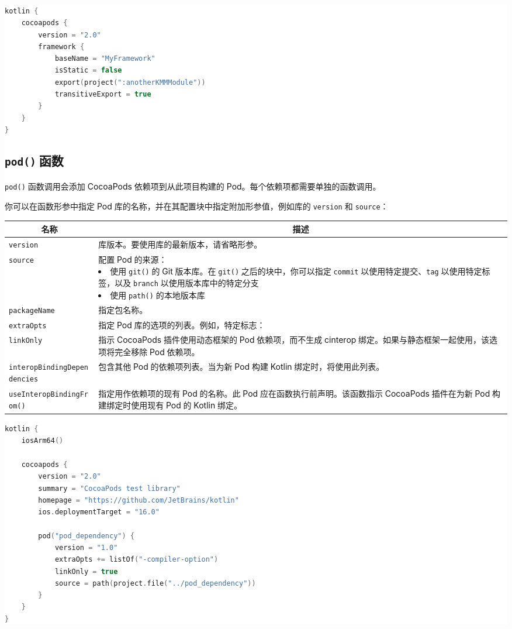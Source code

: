 ```kotlin
kotlin {
    cocoapods {
        version = "2.0"
        framework {
            baseName = "MyFramework"
            isStatic = false
            export(project(":anotherKMMModule"))
            transitiveExport = true
        }
    }
}
```

## `pod()` 函数

`pod()` 函数调用会添加 CocoaPods 依赖项到从此项目构建的 Pod。每个依赖项都需要单独的函数调用。

你可以在函数形参中指定 Pod 库的名称，并在其配置块中指定附加形参值，例如库的 `version` 和 `source`：

| **名称**                     | **描述**                                                                                                                                                                                                                                                                                    |
|------------------------------|----------------------------------------------------------------------------------------------------------------------------------------------------------------------------------------------------------------------------------------------------------------------------------------------------|
| `version`                    | 库版本。要使用库的最新版本，请省略形参。                                                                                                                                                                                                                                                                               |
| `source`                     | 配置 Pod 的来源：<list><li>使用 `git()` 的 Git 版本库。在 `git()` 之后的块中，你可以指定 `commit` 以使用特定提交、`tag` 以使用特定标签，以及 `branch` 以使用版本库中的特定分支</li><li>使用 `path()` 的本地版本库</li></list> |
| `packageName`                | 指定包名称。                                                                                                                                                                                                                                                                        |
| `extraOpts`                  | 指定 Pod 库的选项的列表。例如，特定标志：<code-block lang="Kotlin" code="extraOpts = listOf(&quot;-compiler-option&quot;)"/>                                                                                                                                                                       |
| `linkOnly`                   | 指示 CocoaPods 插件使用动态框架的 Pod 依赖项，而不生成 cinterop 绑定。如果与静态框架一起使用，该选项将完全移除 Pod 依赖项。                                                                                           |
| `interopBindingDependencies` | 包含其他 Pod 的依赖项列表。当为新 Pod 构建 Kotlin 绑定时，将使用此列表。                                                                                                                                                                                   |
| `useInteropBindingFrom()`    | 指定用作依赖项的现有 Pod 的名称。此 Pod 应在函数执行前声明。该函数指示 CocoaPods 插件在为新 Pod 构建绑定时使用现有 Pod 的 Kotlin 绑定。                                     |

```kotlin
kotlin {
    iosArm64()
    
    cocoapods {
        version = "2.0"
        summary = "CocoaPods test library"
        homepage = "https://github.com/JetBrains/kotlin"
        ios.deploymentTarget = "16.0"
      
        pod("pod_dependency") {
            version = "1.0"
            extraOpts += listOf("-compiler-option")
            linkOnly = true
            source = path(project.file("../pod_dependency"))
        }
    }
}
```
